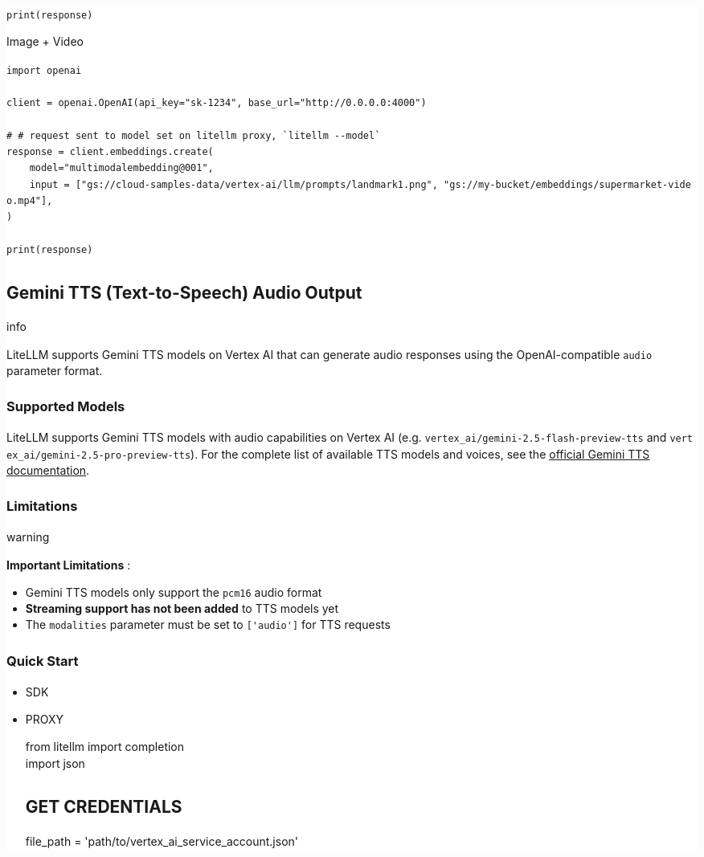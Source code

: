     print(response)  
    

Image + Video
    
    
    import openai  
      
    client = openai.OpenAI(api_key="sk-1234", base_url="http://0.0.0.0:4000")  
      
    # # request sent to model set on litellm proxy, `litellm --model`  
    response = client.embeddings.create(  
        model="multimodalembedding@001",   
        input = ["gs://cloud-samples-data/vertex-ai/llm/prompts/landmark1.png", "gs://my-bucket/embeddings/supermarket-video.mp4"],  
    )  
      
    print(response)  
    

## **Gemini TTS (Text-to-Speech) Audio Output**​

info

LiteLLM supports Gemini TTS models on Vertex AI that can generate audio responses using the OpenAI-compatible `audio` parameter format.

### Supported Models​

LiteLLM supports Gemini TTS models with audio capabilities on Vertex AI (e.g. `vertex_ai/gemini-2.5-flash-preview-tts` and `vertex_ai/gemini-2.5-pro-preview-tts`). For the complete list of available TTS models and voices, see the [official Gemini TTS documentation](https://ai.google.dev/gemini-api/docs/speech-generation).

### Limitations​

warning

**Important Limitations** :

  * Gemini TTS models only support the `pcm16` audio format
  * **Streaming support has not been added** to TTS models yet
  * The `modalities` parameter must be set to `['audio']` for TTS requests

### Quick Start​

  * SDK
  * PROXY

    
    
    from litellm import completion  
    import json  
      
    ## GET CREDENTIALS  
    file_path = 'path/to/vertex_ai_service_account.json'  
      